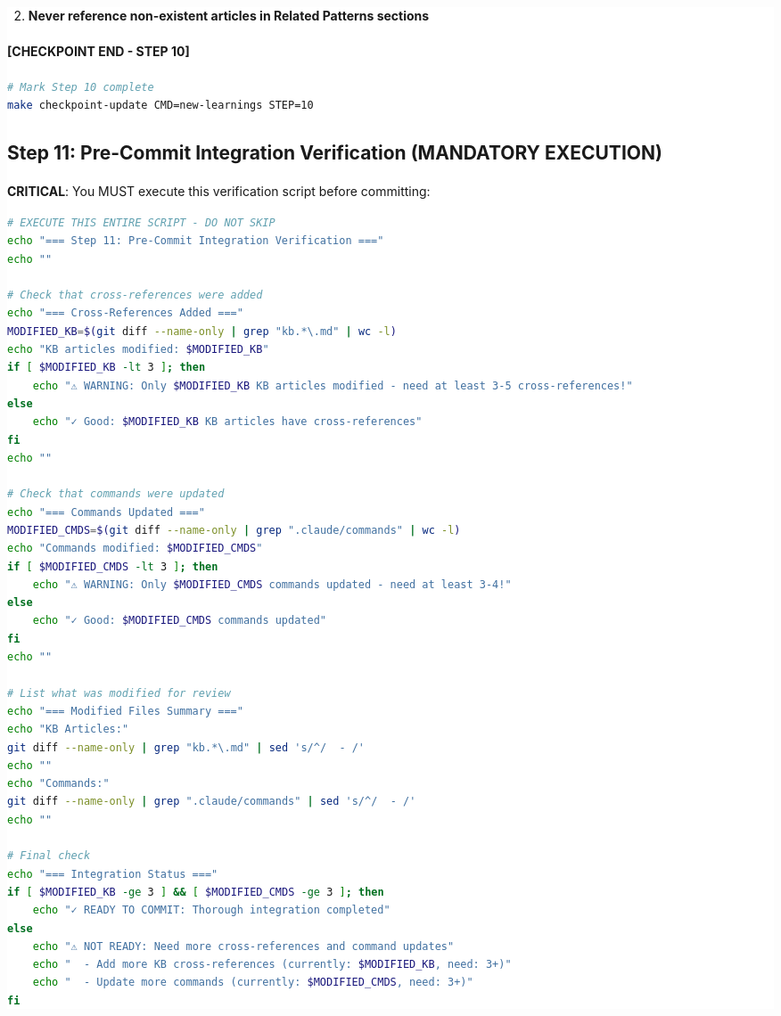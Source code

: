 2. **Never reference non-existent articles in Related Patterns sections**

#### [CHECKPOINT END - STEP 10]
```bash
# Mark Step 10 complete
make checkpoint-update CMD=new-learnings STEP=10
```

## Step 11: Pre-Commit Integration Verification (MANDATORY EXECUTION)

**CRITICAL**: You MUST execute this verification script before committing:

```bash
# EXECUTE THIS ENTIRE SCRIPT - DO NOT SKIP
echo "=== Step 11: Pre-Commit Integration Verification ==="
echo ""

# Check that cross-references were added
echo "=== Cross-References Added ==="
MODIFIED_KB=$(git diff --name-only | grep "kb.*\.md" | wc -l)
echo "KB articles modified: $MODIFIED_KB"
if [ $MODIFIED_KB -lt 3 ]; then
    echo "⚠️ WARNING: Only $MODIFIED_KB KB articles modified - need at least 3-5 cross-references!"
else
    echo "✓ Good: $MODIFIED_KB KB articles have cross-references"
fi
echo ""

# Check that commands were updated
echo "=== Commands Updated ==="
MODIFIED_CMDS=$(git diff --name-only | grep ".claude/commands" | wc -l)
echo "Commands modified: $MODIFIED_CMDS"
if [ $MODIFIED_CMDS -lt 3 ]; then
    echo "⚠️ WARNING: Only $MODIFIED_CMDS commands updated - need at least 3-4!"
else
    echo "✓ Good: $MODIFIED_CMDS commands updated"
fi
echo ""

# List what was modified for review
echo "=== Modified Files Summary ==="
echo "KB Articles:"
git diff --name-only | grep "kb.*\.md" | sed 's/^/  - /'
echo ""
echo "Commands:"
git diff --name-only | grep ".claude/commands" | sed 's/^/  - /'
echo ""

# Final check
echo "=== Integration Status ==="
if [ $MODIFIED_KB -ge 3 ] && [ $MODIFIED_CMDS -ge 3 ]; then
    echo "✓ READY TO COMMIT: Thorough integration completed"
else
    echo "⚠️ NOT READY: Need more cross-references and command updates"
    echo "  - Add more KB cross-references (currently: $MODIFIED_KB, need: 3+)"
    echo "  - Update more commands (currently: $MODIFIED_CMDS, need: 3+)"
fi
```
